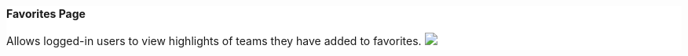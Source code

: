 **Favorites Page**

Allows logged-in users to view highlights of teams they have added to favorites.
<img src="./frontend/images/sc7.png" width="1200">
